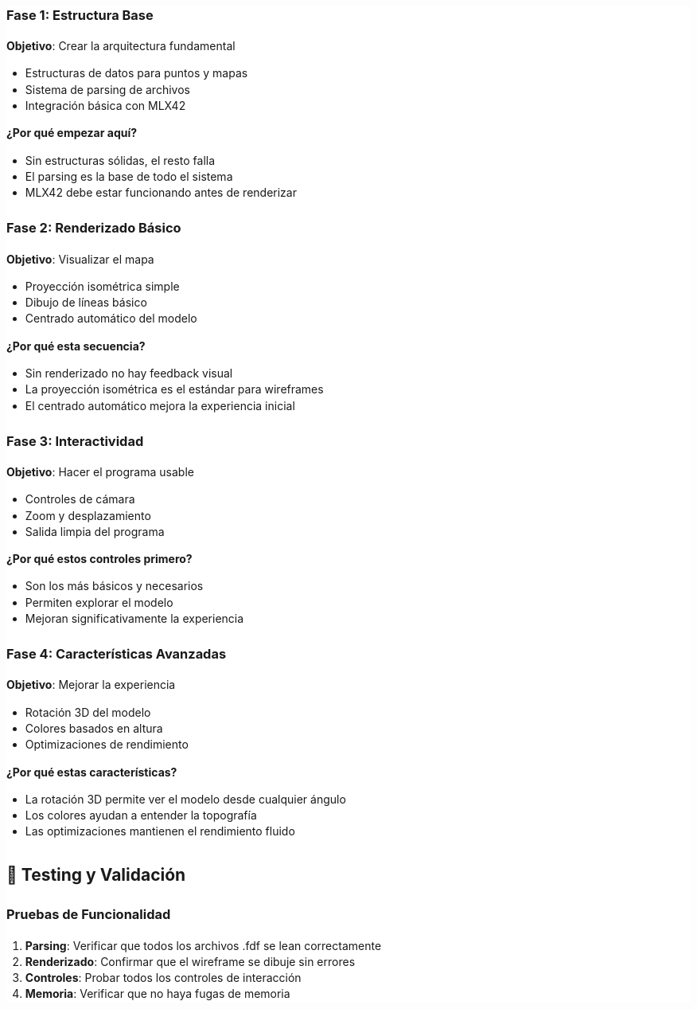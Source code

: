 ### Fase 1: Estructura Base
**Objetivo**: Crear la arquitectura fundamental
- Estructuras de datos para puntos y mapas
- Sistema de parsing de archivos
- Integración básica con MLX42

**¿Por qué empezar aquí?**
- Sin estructuras sólidas, el resto falla
- El parsing es la base de todo el sistema
- MLX42 debe estar funcionando antes de renderizar

### Fase 2: Renderizado Básico
**Objetivo**: Visualizar el mapa
- Proyección isométrica simple
- Dibujo de líneas básico
- Centrado automático del modelo

**¿Por qué esta secuencia?**
- Sin renderizado no hay feedback visual
- La proyección isométrica es el estándar para wireframes
- El centrado automático mejora la experiencia inicial

### Fase 3: Interactividad
**Objetivo**: Hacer el programa usable
- Controles de cámara
- Zoom y desplazamiento
- Salida limpia del programa

**¿Por qué estos controles primero?**
- Son los más básicos y necesarios
- Permiten explorar el modelo
- Mejoran significativamente la experiencia

### Fase 4: Características Avanzadas
**Objetivo**: Mejorar la experiencia
- Rotación 3D del modelo
- Colores basados en altura
- Optimizaciones de rendimiento

**¿Por qué estas características?**
- La rotación 3D permite ver el modelo desde cualquier ángulo
- Los colores ayudan a entender la topografía
- Las optimizaciones mantienen el rendimiento fluido

## 🧪 Testing y Validación

### Pruebas de Funcionalidad
1. **Parsing**: Verificar que todos los archivos .fdf se lean correctamente
2. **Renderizado**: Confirmar que el wireframe se dibuje sin errores
3. **Controles**: Probar todos los controles de interacción
4. **Memoria**: Verificar que no haya fugas de memoria
